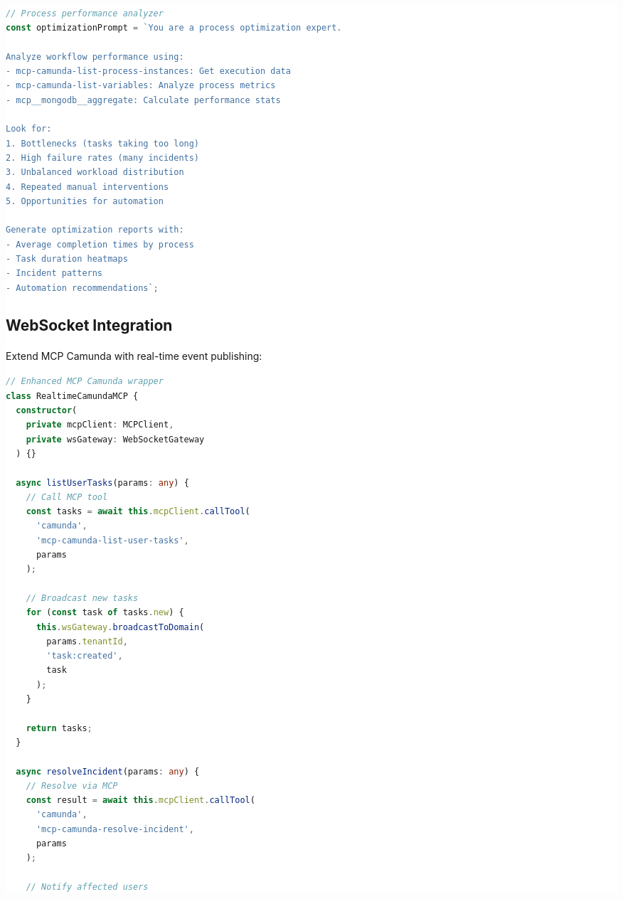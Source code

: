 ```typescript
// Process performance analyzer
const optimizationPrompt = `You are a process optimization expert.

Analyze workflow performance using:
- mcp-camunda-list-process-instances: Get execution data
- mcp-camunda-list-variables: Analyze process metrics
- mcp__mongodb__aggregate: Calculate performance stats

Look for:
1. Bottlenecks (tasks taking too long)
2. High failure rates (many incidents)
3. Unbalanced workload distribution
4. Repeated manual interventions
5. Opportunities for automation

Generate optimization reports with:
- Average completion times by process
- Task duration heatmaps
- Incident patterns
- Automation recommendations`;
```

## WebSocket Integration

Extend MCP Camunda with real-time event publishing:

```typescript
// Enhanced MCP Camunda wrapper
class RealtimeCamundaMCP {
  constructor(
    private mcpClient: MCPClient,
    private wsGateway: WebSocketGateway
  ) {}
  
  async listUserTasks(params: any) {
    // Call MCP tool
    const tasks = await this.mcpClient.callTool(
      'camunda',
      'mcp-camunda-list-user-tasks',
      params
    );
    
    // Broadcast new tasks
    for (const task of tasks.new) {
      this.wsGateway.broadcastToDomain(
        params.tenantId,
        'task:created',
        task
      );
    }
    
    return tasks;
  }
  
  async resolveIncident(params: any) {
    // Resolve via MCP
    const result = await this.mcpClient.callTool(
      'camunda',
      'mcp-camunda-resolve-incident',
      params
    );
    
    // Notify affected users
```